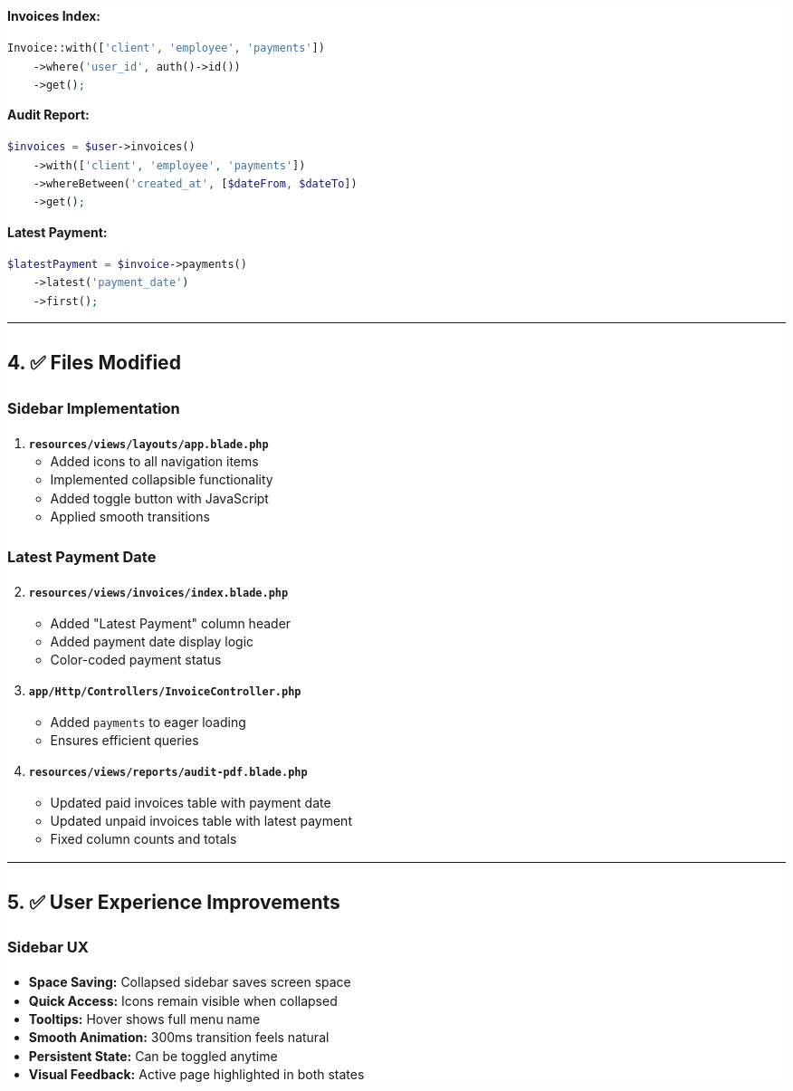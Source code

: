 **Invoices Index:**
```php
Invoice::with(['client', 'employee', 'payments'])
    ->where('user_id', auth()->id())
    ->get();
```

**Audit Report:**
```php
$invoices = $user->invoices()
    ->with(['client', 'employee', 'payments'])
    ->whereBetween('created_at', [$dateFrom, $dateTo])
    ->get();
```

**Latest Payment:**
```php
$latestPayment = $invoice->payments()
    ->latest('payment_date')
    ->first();
```

---

## 4. ✅ Files Modified

### Sidebar Implementation
1. **`resources/views/layouts/app.blade.php`**
   - Added icons to all navigation items
   - Implemented collapsible functionality
   - Added toggle button with JavaScript
   - Applied smooth transitions

### Latest Payment Date
2. **`resources/views/invoices/index.blade.php`**
   - Added "Latest Payment" column header
   - Added payment date display logic
   - Color-coded payment status

3. **`app/Http/Controllers/InvoiceController.php`**
   - Added `payments` to eager loading
   - Ensures efficient queries

4. **`resources/views/reports/audit-pdf.blade.php`**
   - Updated paid invoices table with payment date
   - Updated unpaid invoices table with latest payment
   - Fixed column counts and totals

---

## 5. ✅ User Experience Improvements

### Sidebar UX
- **Space Saving:** Collapsed sidebar saves screen space
- **Quick Access:** Icons remain visible when collapsed
- **Tooltips:** Hover shows full menu name
- **Smooth Animation:** 300ms transition feels natural
- **Persistent State:** Can be toggled anytime
- **Visual Feedback:** Active page highlighted in both states
